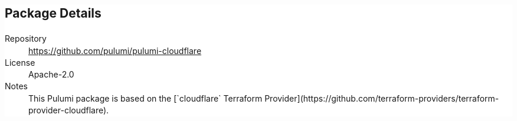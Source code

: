 







<h2 id="package-details">Package Details</h2>
<dl class="package-details">
	<dt>Repository</dt>
	<dd><a href="https://github.com/pulumi/pulumi-cloudflare">https://github.com/pulumi/pulumi-cloudflare</a></dd>
	<dt>License</dt>
	<dd>Apache-2.0</dd>
	<dt>Notes</dt>
	<dd>This Pulumi package is based on the [`cloudflare` Terraform Provider](https://github.com/terraform-providers/terraform-provider-cloudflare).</dd>
</dl>

